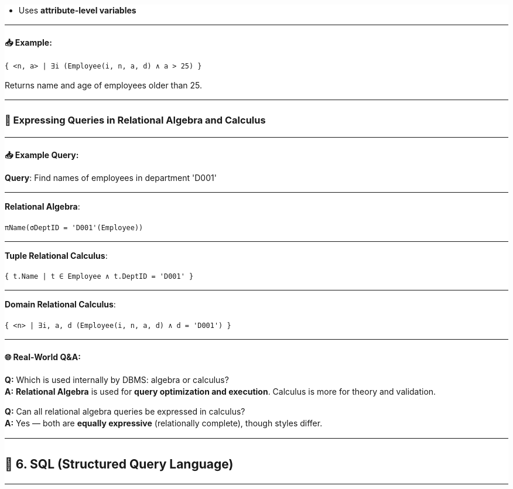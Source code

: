 - Uses **attribute-level variables**

---

#### 📥 Example:

```text
{ <n, a> | ∃i (Employee(i, n, a, d) ∧ a > 25) }
```

Returns name and age of employees older than 25.

---

### 🔹 Expressing Queries in Relational Algebra and Calculus

---

#### 📥 Example Query:

**Query**: Find names of employees in department 'D001'

---

**Relational Algebra**:

```text
πName(σDeptID = 'D001'(Employee))
```

---

**Tuple Relational Calculus**:

```text
{ t.Name | t ∈ Employee ∧ t.DeptID = 'D001' }
```

---

**Domain Relational Calculus**:

```text
{ <n> | ∃i, a, d (Employee(i, n, a, d) ∧ d = 'D001') }
```

---

#### 🌐 Real-World Q&A:

**Q:** Which is used internally by DBMS: algebra or calculus?  
**A:** **Relational Algebra** is used for **query optimization and execution**. Calculus is more for theory and validation.

**Q:** Can all relational algebra queries be expressed in calculus?  
**A:** Yes — both are **equally expressive** (relationally complete), though styles differ.

---

## 🔷 6. SQL (Structured Query Language)

---
